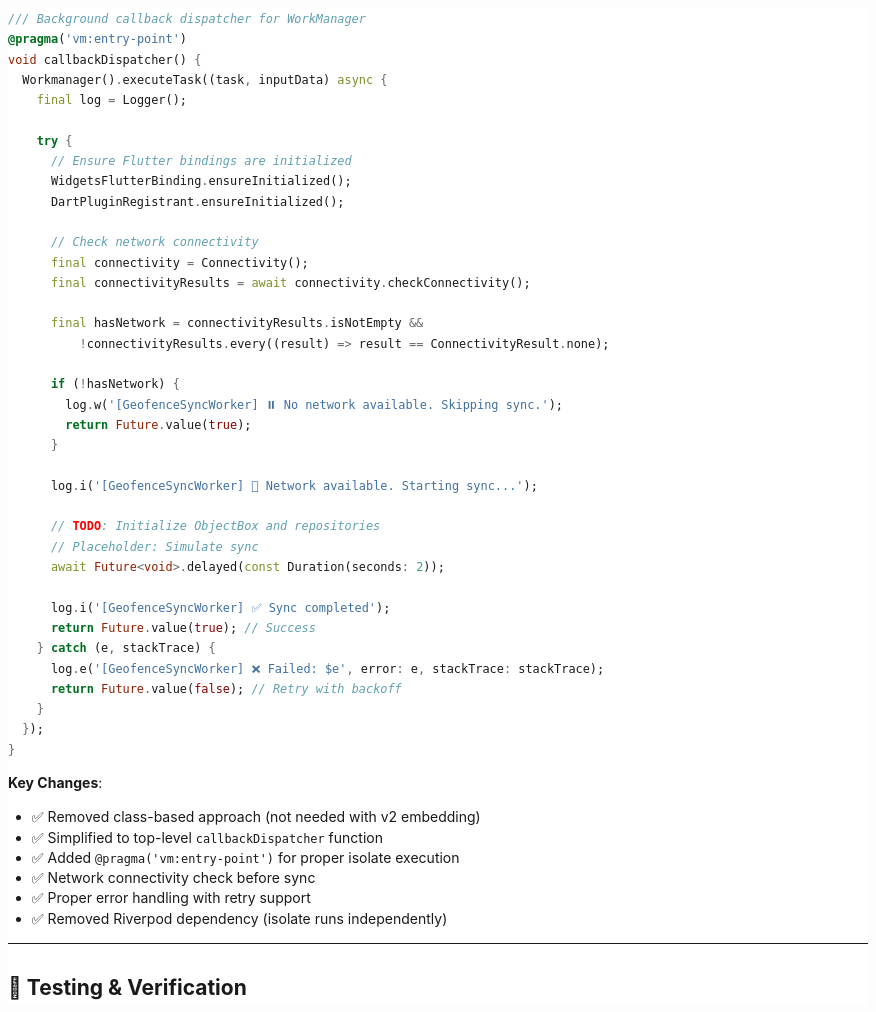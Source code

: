 ```dart
/// Background callback dispatcher for WorkManager
@pragma('vm:entry-point')
void callbackDispatcher() {
  Workmanager().executeTask((task, inputData) async {
    final log = Logger();
    
    try {
      // Ensure Flutter bindings are initialized
      WidgetsFlutterBinding.ensureInitialized();
      DartPluginRegistrant.ensureInitialized();

      // Check network connectivity
      final connectivity = Connectivity();
      final connectivityResults = await connectivity.checkConnectivity();
      
      final hasNetwork = connectivityResults.isNotEmpty &&
          !connectivityResults.every((result) => result == ConnectivityResult.none);

      if (!hasNetwork) {
        log.w('[GeofenceSyncWorker] ⏸️ No network available. Skipping sync.');
        return Future.value(true);
      }

      log.i('[GeofenceSyncWorker] 📶 Network available. Starting sync...');
      
      // TODO: Initialize ObjectBox and repositories
      // Placeholder: Simulate sync
      await Future<void>.delayed(const Duration(seconds: 2));
      
      log.i('[GeofenceSyncWorker] ✅ Sync completed');
      return Future.value(true); // Success
    } catch (e, stackTrace) {
      log.e('[GeofenceSyncWorker] ❌ Failed: $e', error: e, stackTrace: stackTrace);
      return Future.value(false); // Retry with backoff
    }
  });
}
```

**Key Changes**:
- ✅ Removed class-based approach (not needed with v2 embedding)
- ✅ Simplified to top-level `callbackDispatcher` function
- ✅ Added `@pragma('vm:entry-point')` for proper isolate execution
- ✅ Network connectivity check before sync
- ✅ Proper error handling with retry support
- ✅ Removed Riverpod dependency (isolate runs independently)

---

## 🧪 Testing & Verification
